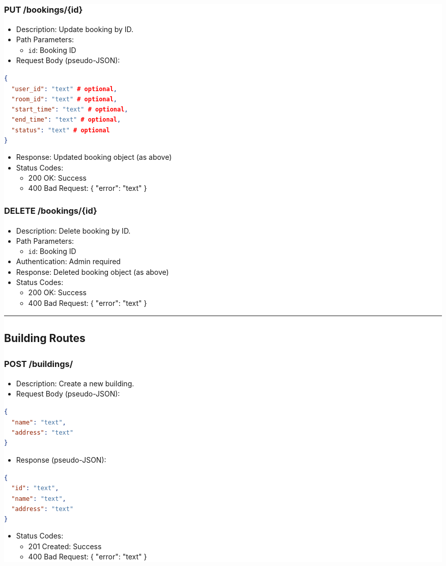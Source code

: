 ### PUT /bookings/{id}
- Description: Update booking by ID.
- Path Parameters:
  - `id`: Booking ID
- Request Body (pseudo-JSON):
```json
{
  "user_id": "text" # optional,
  "room_id": "text" # optional,
  "start_time": "text" # optional,
  "end_time": "text" # optional,
  "status": "text" # optional
}
```
- Response: Updated booking object (as above)
- Status Codes:
  - 200 OK: Success
  - 400 Bad Request: { "error": "text" }

### DELETE /bookings/{id}
- Description: Delete booking by ID.
- Path Parameters:
  - `id`: Booking ID
- Authentication: Admin required
- Response: Deleted booking object (as above)
- Status Codes:
  - 200 OK: Success
  - 400 Bad Request: { "error": "text" }

---

## Building Routes

### POST /buildings/
- Description: Create a new building.
- Request Body (pseudo-JSON):
```json
{
  "name": "text",
  "address": "text"
}
```
- Response (pseudo-JSON):
```json
{
  "id": "text",
  "name": "text",
  "address": "text"
}
```
- Status Codes:
  - 201 Created: Success
  - 400 Bad Request: { "error": "text" }
